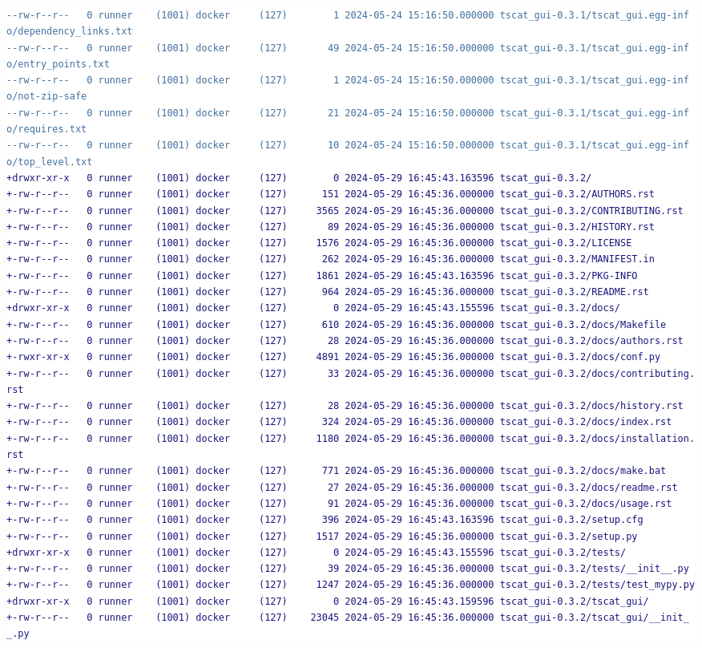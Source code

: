 ```diff
--rw-r--r--   0 runner    (1001) docker     (127)        1 2024-05-24 15:16:50.000000 tscat_gui-0.3.1/tscat_gui.egg-info/dependency_links.txt
--rw-r--r--   0 runner    (1001) docker     (127)       49 2024-05-24 15:16:50.000000 tscat_gui-0.3.1/tscat_gui.egg-info/entry_points.txt
--rw-r--r--   0 runner    (1001) docker     (127)        1 2024-05-24 15:16:50.000000 tscat_gui-0.3.1/tscat_gui.egg-info/not-zip-safe
--rw-r--r--   0 runner    (1001) docker     (127)       21 2024-05-24 15:16:50.000000 tscat_gui-0.3.1/tscat_gui.egg-info/requires.txt
--rw-r--r--   0 runner    (1001) docker     (127)       10 2024-05-24 15:16:50.000000 tscat_gui-0.3.1/tscat_gui.egg-info/top_level.txt
+drwxr-xr-x   0 runner    (1001) docker     (127)        0 2024-05-29 16:45:43.163596 tscat_gui-0.3.2/
+-rw-r--r--   0 runner    (1001) docker     (127)      151 2024-05-29 16:45:36.000000 tscat_gui-0.3.2/AUTHORS.rst
+-rw-r--r--   0 runner    (1001) docker     (127)     3565 2024-05-29 16:45:36.000000 tscat_gui-0.3.2/CONTRIBUTING.rst
+-rw-r--r--   0 runner    (1001) docker     (127)       89 2024-05-29 16:45:36.000000 tscat_gui-0.3.2/HISTORY.rst
+-rw-r--r--   0 runner    (1001) docker     (127)     1576 2024-05-29 16:45:36.000000 tscat_gui-0.3.2/LICENSE
+-rw-r--r--   0 runner    (1001) docker     (127)      262 2024-05-29 16:45:36.000000 tscat_gui-0.3.2/MANIFEST.in
+-rw-r--r--   0 runner    (1001) docker     (127)     1861 2024-05-29 16:45:43.163596 tscat_gui-0.3.2/PKG-INFO
+-rw-r--r--   0 runner    (1001) docker     (127)      964 2024-05-29 16:45:36.000000 tscat_gui-0.3.2/README.rst
+drwxr-xr-x   0 runner    (1001) docker     (127)        0 2024-05-29 16:45:43.155596 tscat_gui-0.3.2/docs/
+-rw-r--r--   0 runner    (1001) docker     (127)      610 2024-05-29 16:45:36.000000 tscat_gui-0.3.2/docs/Makefile
+-rw-r--r--   0 runner    (1001) docker     (127)       28 2024-05-29 16:45:36.000000 tscat_gui-0.3.2/docs/authors.rst
+-rwxr-xr-x   0 runner    (1001) docker     (127)     4891 2024-05-29 16:45:36.000000 tscat_gui-0.3.2/docs/conf.py
+-rw-r--r--   0 runner    (1001) docker     (127)       33 2024-05-29 16:45:36.000000 tscat_gui-0.3.2/docs/contributing.rst
+-rw-r--r--   0 runner    (1001) docker     (127)       28 2024-05-29 16:45:36.000000 tscat_gui-0.3.2/docs/history.rst
+-rw-r--r--   0 runner    (1001) docker     (127)      324 2024-05-29 16:45:36.000000 tscat_gui-0.3.2/docs/index.rst
+-rw-r--r--   0 runner    (1001) docker     (127)     1180 2024-05-29 16:45:36.000000 tscat_gui-0.3.2/docs/installation.rst
+-rw-r--r--   0 runner    (1001) docker     (127)      771 2024-05-29 16:45:36.000000 tscat_gui-0.3.2/docs/make.bat
+-rw-r--r--   0 runner    (1001) docker     (127)       27 2024-05-29 16:45:36.000000 tscat_gui-0.3.2/docs/readme.rst
+-rw-r--r--   0 runner    (1001) docker     (127)       91 2024-05-29 16:45:36.000000 tscat_gui-0.3.2/docs/usage.rst
+-rw-r--r--   0 runner    (1001) docker     (127)      396 2024-05-29 16:45:43.163596 tscat_gui-0.3.2/setup.cfg
+-rw-r--r--   0 runner    (1001) docker     (127)     1517 2024-05-29 16:45:36.000000 tscat_gui-0.3.2/setup.py
+drwxr-xr-x   0 runner    (1001) docker     (127)        0 2024-05-29 16:45:43.155596 tscat_gui-0.3.2/tests/
+-rw-r--r--   0 runner    (1001) docker     (127)       39 2024-05-29 16:45:36.000000 tscat_gui-0.3.2/tests/__init__.py
+-rw-r--r--   0 runner    (1001) docker     (127)     1247 2024-05-29 16:45:36.000000 tscat_gui-0.3.2/tests/test_mypy.py
+drwxr-xr-x   0 runner    (1001) docker     (127)        0 2024-05-29 16:45:43.159596 tscat_gui-0.3.2/tscat_gui/
+-rw-r--r--   0 runner    (1001) docker     (127)    23045 2024-05-29 16:45:36.000000 tscat_gui-0.3.2/tscat_gui/__init__.py
```